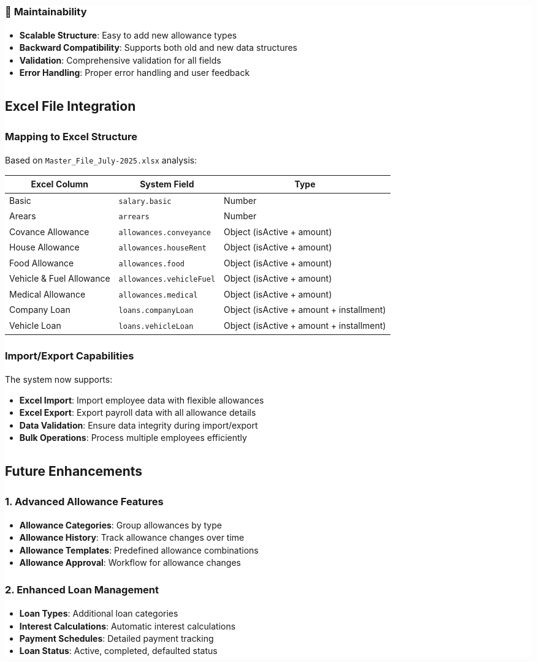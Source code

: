 ### 🔧 **Maintainability**
- **Scalable Structure**: Easy to add new allowance types
- **Backward Compatibility**: Supports both old and new data structures
- **Validation**: Comprehensive validation for all fields
- **Error Handling**: Proper error handling and user feedback

## Excel File Integration

### Mapping to Excel Structure
Based on `Master_File_July-2025.xlsx` analysis:

| Excel Column | System Field | Type |
|--------------|--------------|------|
| Basic | `salary.basic` | Number |
| Arears | `arrears` | Number |
| Covance Allowance | `allowances.conveyance` | Object (isActive + amount) |
| House Allowance | `allowances.houseRent` | Object (isActive + amount) |
| Food Allowance | `allowances.food` | Object (isActive + amount) |
| Vehicle & Fuel Allowance | `allowances.vehicleFuel` | Object (isActive + amount) |
| Medical Allowance | `allowances.medical` | Object (isActive + amount) |
| Company Loan | `loans.companyLoan` | Object (isActive + amount + installment) |
| Vehicle Loan | `loans.vehicleLoan` | Object (isActive + amount + installment) |

### Import/Export Capabilities
The system now supports:
- **Excel Import**: Import employee data with flexible allowances
- **Excel Export**: Export payroll data with all allowance details
- **Data Validation**: Ensure data integrity during import/export
- **Bulk Operations**: Process multiple employees efficiently

## Future Enhancements

### 1. Advanced Allowance Features
- **Allowance Categories**: Group allowances by type
- **Allowance History**: Track allowance changes over time
- **Allowance Templates**: Predefined allowance combinations
- **Allowance Approval**: Workflow for allowance changes

### 2. Enhanced Loan Management
- **Loan Types**: Additional loan categories
- **Interest Calculations**: Automatic interest calculations
- **Payment Schedules**: Detailed payment tracking
- **Loan Status**: Active, completed, defaulted status
